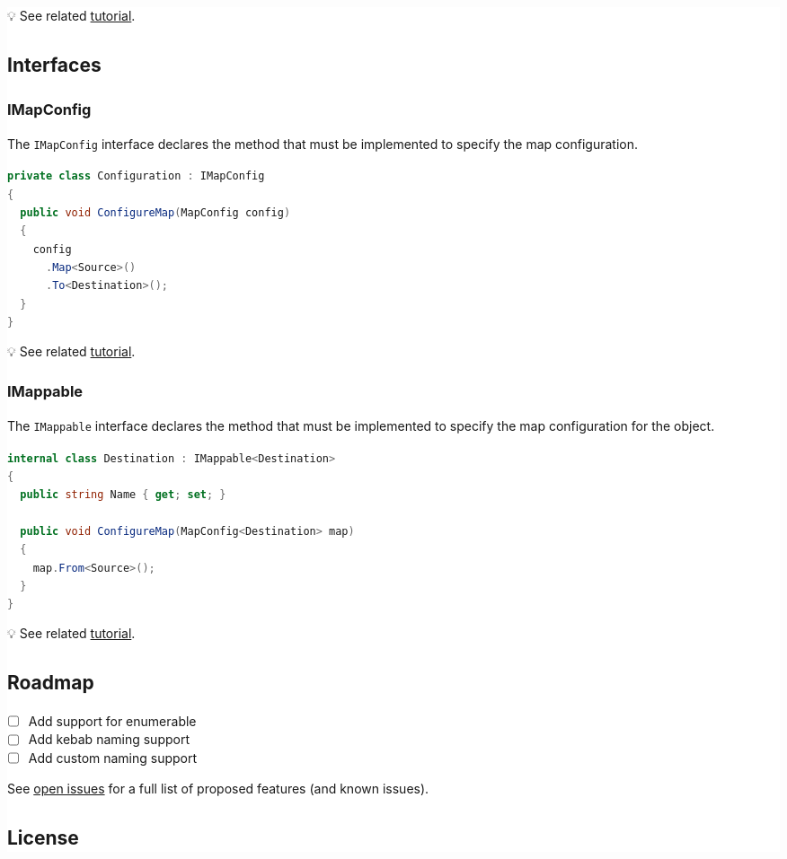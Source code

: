 💡 See related [tutorial](#mapping-mode).

## Interfaces

### IMapConfig

The `IMapConfig` interface declares the method that must be implemented to specify the map configuration.

```csharp
private class Configuration : IMapConfig
{
  public void ConfigureMap(MapConfig config)
  {
    config
      .Map<Source>()
      .To<Destination>();
  }
}
```

💡 See related [tutorial](#declarative-configuration).

### IMappable

The `IMappable` interface declares the method that must be implemented to specify the map configuration for the object.

```csharp
internal class Destination : IMappable<Destination>
{
  public string Name { get; set; }
  
  public void ConfigureMap(MapConfig<Destination> map)
  {
    map.From<Source>();
  }
}
```

💡 See related [tutorial](#declarative-configuration).

## Roadmap

- [ ] Add support for enumerable
- [ ] Add kebab naming support
- [ ] Add custom naming support

See [open issues](https://github.com/dotMap/issues) for a full list of proposed features (and known issues).

## License
